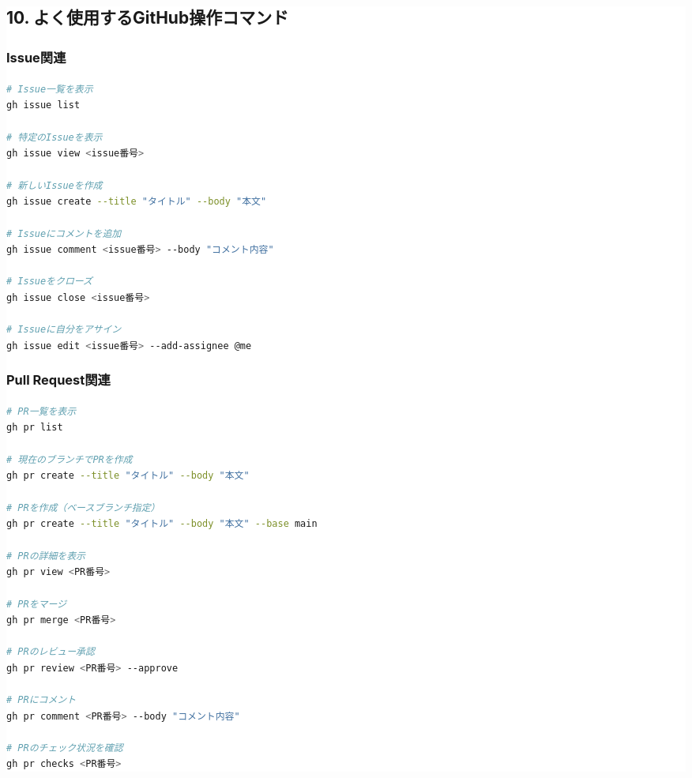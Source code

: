 ## 10. よく使用するGitHub操作コマンド

### Issue関連

```bash
# Issue一覧を表示
gh issue list

# 特定のIssueを表示
gh issue view <issue番号>

# 新しいIssueを作成
gh issue create --title "タイトル" --body "本文"

# Issueにコメントを追加
gh issue comment <issue番号> --body "コメント内容"

# Issueをクローズ
gh issue close <issue番号>

# Issueに自分をアサイン
gh issue edit <issue番号> --add-assignee @me
```

### Pull Request関連

```bash
# PR一覧を表示
gh pr list

# 現在のブランチでPRを作成
gh pr create --title "タイトル" --body "本文"

# PRを作成（ベースブランチ指定）
gh pr create --title "タイトル" --body "本文" --base main

# PRの詳細を表示
gh pr view <PR番号>

# PRをマージ
gh pr merge <PR番号>

# PRのレビュー承認
gh pr review <PR番号> --approve

# PRにコメント
gh pr comment <PR番号> --body "コメント内容"

# PRのチェック状況を確認
gh pr checks <PR番号>
```
